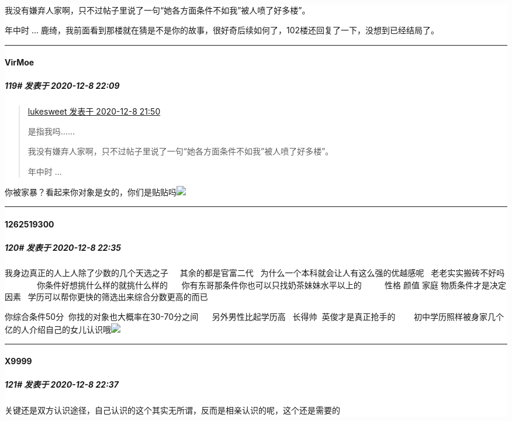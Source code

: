 我没有嫌弃人家啊，只不过帖子里说了一句“她各方面条件不如我”被人喷了好多楼”。

年中时 ...</blockquote>
鹿绮，我前面看到那楼就在猜是不是你的故事，很好奇后续如何了，102楼还回复了一下，没想到已经结局了。







*****

####  VirMoe  
##### 119#       发表于 2020-12-8 22:09



<blockquote><a href="httphttps://bbs.saraba1st.com/2b/forum.php?mod=redirect&amp;goto=findpost&amp;pid=49654241&amp;ptid=1976348" target="_blank">lukesweet 发表于 2020-12-8 21:50</a>

是指我吗……

我没有嫌弃人家啊，只不过帖子里说了一句“她各方面条件不如我”被人喷了好多楼”。

年中时 ...</blockquote>
你被家暴？看起来你对象是女的，你们是贴贴吗<img src="https://static.saraba1st.com/image/smiley/face2017/074.png" referrerpolicy="no-referrer">







*****

####  1262519300  
##### 120#       发表于 2020-12-8 22:35




我身边真正的人上人除了少数的几个天选之子     其余的都是官富二代   为什么一个本科就会让人有这么强的优越感呢   老老实实搬砖不好吗                你条件好想挑什么样的就挑什么样的      你有东哥那条件你也可以只找奶茶妹妹水平以上的          性格 颜值 家庭 物质条件才是决定因素   学历可以帮你更快的筛选出来综合分数更高的而已       

你综合条件50分  你找的对象也大概率在30-70分之间      另外男性比起学历高   长得帅  英俊才是真正抢手的        初中学历照样被身家几个亿的人介绍自己的女儿认识哦<img src="https://static.saraba1st.com/image/smiley/face2017/050.png" referrerpolicy="no-referrer">                                       








*****

####  X9999  
##### 121#       发表于 2020-12-8 22:37




关键还是双方认识途径，自己认识的这个其实无所谓，反而是相亲认识的呢，这个还是需要的



